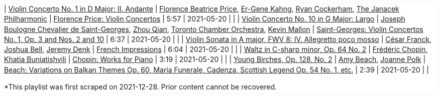 | [Violin Concerto No\. 1 in D Major: II\. Andante](https://open.spotify.com/track/2RiAsF5glPkl27ybQtMSvK) | [Florence Beatrice Price](https://open.spotify.com/artist/1M9s5TbPcKurMEzvvW0FFH), [Er\-Gene Kahng](https://open.spotify.com/artist/4Q1MAEb7kX4TVdmLuZfGWl), [Ryan Cockerham](https://open.spotify.com/artist/1cyZ6Rk54djseMzaZN2M3l), [The Janacek Philharmonic](https://open.spotify.com/artist/0LmDhwqnelK14DwythUrHY) | [Florence Price: Violin Concertos](https://open.spotify.com/album/2VK2IBwdzsq4u36c9NdxW8) | 5:57 | 2021-05-20 |  |
| [Violin Concerto No\. 10 in G Major: Largo](https://open.spotify.com/track/3Rw0Rg4LjlYnuxIyioW3vg) | [Joseph Boulogne Chevalier de Saint\-Georges](https://open.spotify.com/artist/02onqdkvTxxy6tNJWnjnFU), [Zhou Qian](https://open.spotify.com/artist/2iXdgthjBpaempU6MhcC3n), [Toronto Chamber Orchestra](https://open.spotify.com/artist/76mnXDnPlFWta9lUzGQnNC), [Kevin Mallon](https://open.spotify.com/artist/6PwinjxhkFHQ9GqZjdBm3s) | [Saint\-Georges: Violin Concertos No\. 1, Op\. 3 and Nos\. 2 and 10](https://open.spotify.com/album/2xPu5U9CZiHN87Gyh9YA5Z) | 6:37 | 2021-05-20 |  |
| [Violin Sonata in A major, FWV 8: IV\. Allegretto poco mosso](https://open.spotify.com/track/0xX7kREWmOGBWzYNcpZwRN) | [César Franck](https://open.spotify.com/artist/1C3sffOOvQNUwg4YIsvKqy), [Joshua Bell](https://open.spotify.com/artist/3Ka1nDpDzxDveEqUPzIeom), [Jeremy Denk](https://open.spotify.com/artist/6aMKh0D0j5K7z1ECYRHvJP) | [French Impressions](https://open.spotify.com/album/5FUPAG4ZjlOSJf0t3uITB7) | 6:04 | 2021-05-20 |  |
| [Waltz in C\-sharp minor, Op\. 64 No\. 2](https://open.spotify.com/track/1lOVilzLQuYY2fnFrQ76DK) | [Frédéric Chopin](https://open.spotify.com/artist/7y97mc3bZRFXzT2szRM4L4), [Khatia Buniatishvili](https://open.spotify.com/artist/0bouHpX4JiuPnIfP2jFxRi) | [Chopin: Works for Piano](https://open.spotify.com/album/263G1hP6jKqrziAfQUxjFx) | 3:19 | 2021-05-20 |  |
| [Young Birches, Op\. 128, No\. 2](https://open.spotify.com/track/4VVEfBXep7FdOt524jkfLF) | [Amy Beach](https://open.spotify.com/artist/1QeC5GwDENQv78O3PCLeZB), [Joanne Polk](https://open.spotify.com/artist/0Hgrwj6TQd1u3pQ1vNwGP3) | [Beach: Variations on Balkan Themes Op\. 60, Maria Funerale, Cadenza, Scottish Legend Op\. 54 No\. 1, etc.](https://open.spotify.com/album/3dldJuQko5BkfCOo6O8UJR) | 2:39 | 2021-05-20 |  |

\*This playlist was first scraped on 2021-12-28. Prior content cannot be recovered.
